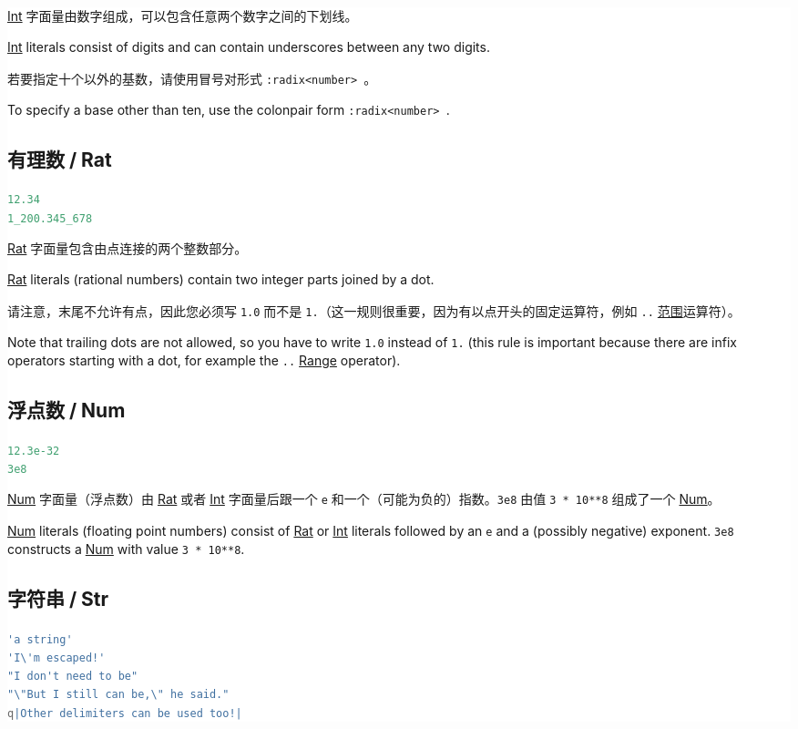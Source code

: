 [Int](https://docs.raku.org/type/Int) 字面量由数字组成，可以包含任意两个数字之间的下划线。

[Int](https://docs.raku.org/type/Int) literals consist of digits and can contain underscores between any two digits.

若要指定十个以外的基数，请使用冒号对形式 `:radix<number> `。

To specify a base other than ten, use the colonpair form `:radix<number> `.

<a id="%E6%9C%89%E7%90%86%E6%95%B0--rat"></a>
## 有理数 / Rat

```Raku
12.34
1_200.345_678
```

[Rat](https://docs.raku.org/type/Rat) 字面量包含由点连接的两个整数部分。

[Rat](https://docs.raku.org/type/Rat) literals (rational numbers) contain two integer parts joined by a dot.

请注意，末尾不允许有点，因此您必须写 `1.0` 而不是 `1.`（这一规则很重要，因为有以点开头的固定运算符，例如 `..` [范围](https://docs.raku.org/type/Range)运算符）。

Note that trailing dots are not allowed, so you have to write `1.0` instead of `1.` (this rule is important because there are infix operators starting with a dot, for example the `..` [Range](https://docs.raku.org/type/Range) operator).

<a id="%E6%B5%AE%E7%82%B9%E6%95%B0--num"></a>
## 浮点数 / Num

```Raku
12.3e-32
3e8
```

[Num](https://docs.raku.org/type/Num) 字面量（浮点数）由 [Rat](https://docs.raku.org/type/Rat) 或者 [Int](https://docs.raku.org/type/Int) 字面量后跟一个 `e` 和一个（可能为负的）指数。`3e8` 由值 `3 * 10**8` 组成了一个 [Num](https://docs.raku.org/type/Num)。

[Num](https://docs.raku.org/type/Num) literals (floating point numbers) consist of [Rat](https://docs.raku.org/type/Rat) or [Int](https://docs.raku.org/type/Int) literals followed by an `e` and a (possibly negative) exponent. `3e8` constructs a [Num](https://docs.raku.org/type/Num) with value `3 * 10**8`.

<a id="%E5%AD%97%E7%AC%A6%E4%B8%B2--str"></a>
## 字符串 / Str

```Raku
'a string'
'I\'m escaped!'
"I don't need to be"
"\"But I still can be,\" he said."
q|Other delimiters can be used too!|
```
